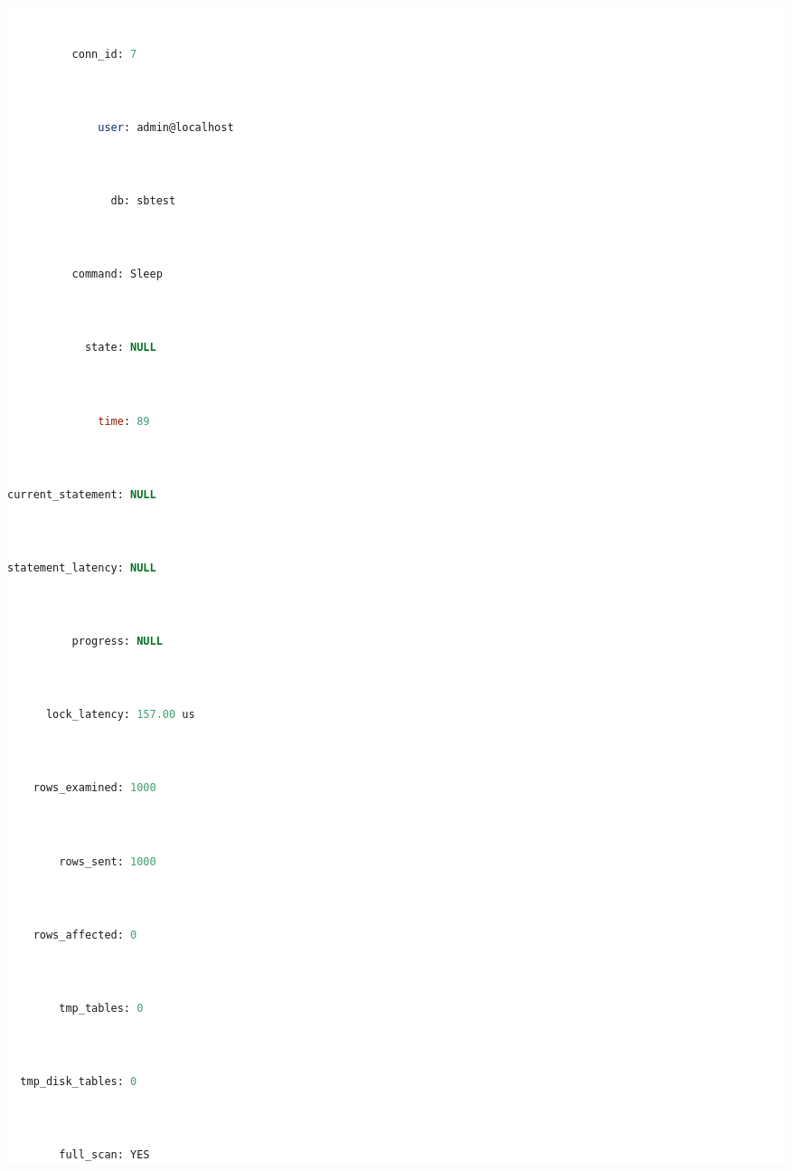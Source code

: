 ```sql


          conn_id: 7



              user: admin@localhost



                db: sbtest



          command: Sleep



            state: NULL



              time: 89



current_statement: NULL



statement_latency: NULL



          progress: NULL



      lock_latency: 157.00 us



    rows_examined: 1000



        rows_sent: 1000



    rows_affected: 0



        tmp_tables: 0



  tmp_disk_tables: 0



        full_scan: YES
```